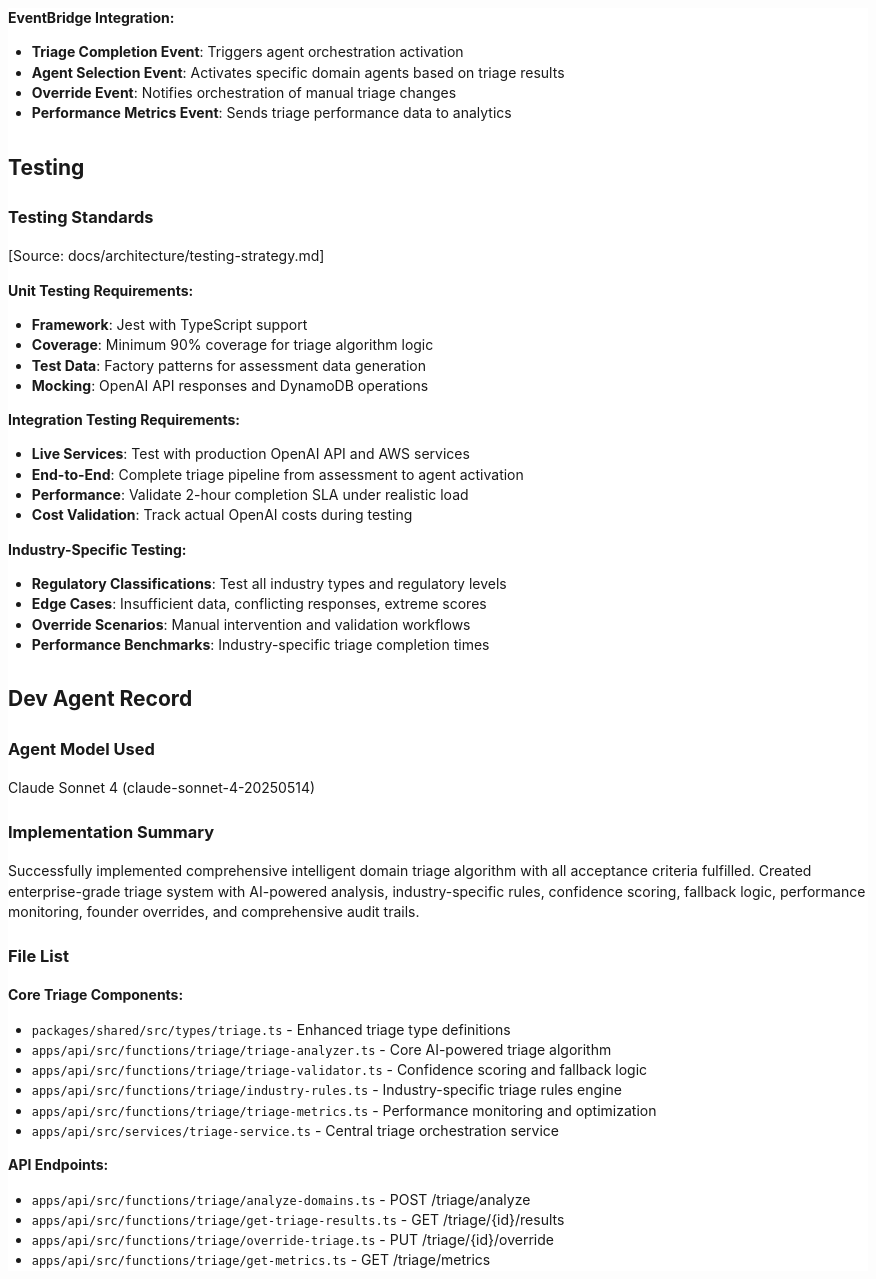 **EventBridge Integration:**
- **Triage Completion Event**: Triggers agent orchestration activation
- **Agent Selection Event**: Activates specific domain agents based on triage results
- **Override Event**: Notifies orchestration of manual triage changes
- **Performance Metrics Event**: Sends triage performance data to analytics

## Testing

### Testing Standards
[Source: docs/architecture/testing-strategy.md]

**Unit Testing Requirements:**
- **Framework**: Jest with TypeScript support
- **Coverage**: Minimum 90% coverage for triage algorithm logic
- **Test Data**: Factory patterns for assessment data generation
- **Mocking**: OpenAI API responses and DynamoDB operations

**Integration Testing Requirements:**
- **Live Services**: Test with production OpenAI API and AWS services
- **End-to-End**: Complete triage pipeline from assessment to agent activation
- **Performance**: Validate 2-hour completion SLA under realistic load
- **Cost Validation**: Track actual OpenAI costs during testing

**Industry-Specific Testing:**
- **Regulatory Classifications**: Test all industry types and regulatory levels
- **Edge Cases**: Insufficient data, conflicting responses, extreme scores
- **Override Scenarios**: Manual intervention and validation workflows
- **Performance Benchmarks**: Industry-specific triage completion times

## Dev Agent Record

### Agent Model Used
Claude Sonnet 4 (claude-sonnet-4-20250514)

### Implementation Summary
Successfully implemented comprehensive intelligent domain triage algorithm with all acceptance criteria fulfilled. Created enterprise-grade triage system with AI-powered analysis, industry-specific rules, confidence scoring, fallback logic, performance monitoring, founder overrides, and comprehensive audit trails.

### File List
**Core Triage Components:**
- `packages/shared/src/types/triage.ts` - Enhanced triage type definitions
- `apps/api/src/functions/triage/triage-analyzer.ts` - Core AI-powered triage algorithm
- `apps/api/src/functions/triage/triage-validator.ts` - Confidence scoring and fallback logic
- `apps/api/src/functions/triage/industry-rules.ts` - Industry-specific triage rules engine
- `apps/api/src/functions/triage/triage-metrics.ts` - Performance monitoring and optimization
- `apps/api/src/services/triage-service.ts` - Central triage orchestration service

**API Endpoints:**
- `apps/api/src/functions/triage/analyze-domains.ts` - POST /triage/analyze
- `apps/api/src/functions/triage/get-triage-results.ts` - GET /triage/{id}/results
- `apps/api/src/functions/triage/override-triage.ts` - PUT /triage/{id}/override
- `apps/api/src/functions/triage/get-metrics.ts` - GET /triage/metrics
